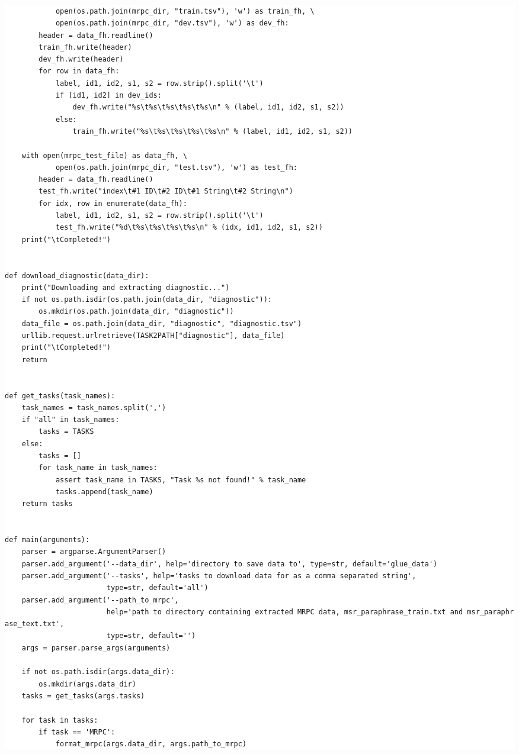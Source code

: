 ```
            open(os.path.join(mrpc_dir, "train.tsv"), 'w') as train_fh, \
            open(os.path.join(mrpc_dir, "dev.tsv"), 'w') as dev_fh:
        header = data_fh.readline()
        train_fh.write(header)
        dev_fh.write(header)
        for row in data_fh:
            label, id1, id2, s1, s2 = row.strip().split('\t')
            if [id1, id2] in dev_ids:
                dev_fh.write("%s\t%s\t%s\t%s\t%s\n" % (label, id1, id2, s1, s2))
            else:
                train_fh.write("%s\t%s\t%s\t%s\t%s\n" % (label, id1, id2, s1, s2))

    with open(mrpc_test_file) as data_fh, \
            open(os.path.join(mrpc_dir, "test.tsv"), 'w') as test_fh:
        header = data_fh.readline()
        test_fh.write("index\t#1 ID\t#2 ID\t#1 String\t#2 String\n")
        for idx, row in enumerate(data_fh):
            label, id1, id2, s1, s2 = row.strip().split('\t')
            test_fh.write("%d\t%s\t%s\t%s\t%s\n" % (idx, id1, id2, s1, s2))
    print("\tCompleted!")


def download_diagnostic(data_dir):
    print("Downloading and extracting diagnostic...")
    if not os.path.isdir(os.path.join(data_dir, "diagnostic")):
        os.mkdir(os.path.join(data_dir, "diagnostic"))
    data_file = os.path.join(data_dir, "diagnostic", "diagnostic.tsv")
    urllib.request.urlretrieve(TASK2PATH["diagnostic"], data_file)
    print("\tCompleted!")
    return


def get_tasks(task_names):
    task_names = task_names.split(',')
    if "all" in task_names:
        tasks = TASKS
    else:
        tasks = []
        for task_name in task_names:
            assert task_name in TASKS, "Task %s not found!" % task_name
            tasks.append(task_name)
    return tasks


def main(arguments):
    parser = argparse.ArgumentParser()
    parser.add_argument('--data_dir', help='directory to save data to', type=str, default='glue_data')
    parser.add_argument('--tasks', help='tasks to download data for as a comma separated string',
                        type=str, default='all')
    parser.add_argument('--path_to_mrpc',
                        help='path to directory containing extracted MRPC data, msr_paraphrase_train.txt and msr_paraphrase_text.txt',
                        type=str, default='')
    args = parser.parse_args(arguments)

    if not os.path.isdir(args.data_dir):
        os.mkdir(args.data_dir)
    tasks = get_tasks(args.tasks)

    for task in tasks:
        if task == 'MRPC':
            format_mrpc(args.data_dir, args.path_to_mrpc)
```